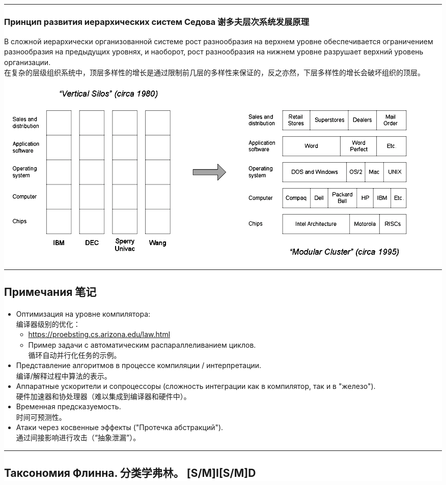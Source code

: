 ----

### Принцип развития иерархических систем Седова 谢多夫层次系统发展原理

В сложной иерархически организованной системе рост разнообразия на верхнем уровне обеспечивается ограничением разнообразия на предыдущих уровнях, и наоборот, рост разнообразия на нижнем уровне разрушает верхний уровень организации.  
在复杂的层级组织系统中，顶层多样性的增长是通过限制前几层的多样性来保证的，反之亦然，下层多样性的增长会破坏组织的顶层。

![](../fig/platform-disaggregation.png)

---

## Примечания 笔记

- Оптимизация на уровне компилятора:  
  编译器级别的优化：
    - <https://proebsting.cs.arizona.edu/law.html>
    - Пример задачи с автоматическим распараллеливанием циклов.  
      循环自动并行化任务的示例。
- Представление алгоритмов в процессе компиляции / интерпретации.  
  编译/解释过程中算法的表示。
- Аппаратные ускорители и сопроцессоры (сложность интеграции как в компилятор, так и в "железо").  
  硬件加速器和协处理器（难以集成到编译器和硬件中）。
- Временная предсказуемость.  
  时间可预测性。
- Атаки через косвенные эффекты ("Протечка абстракций").  
  通过间接影响进行攻击（“抽象泄漏”）。

---

## Таксономия Флинна. 分类学弗林。 [S/M]I[S/M]D
